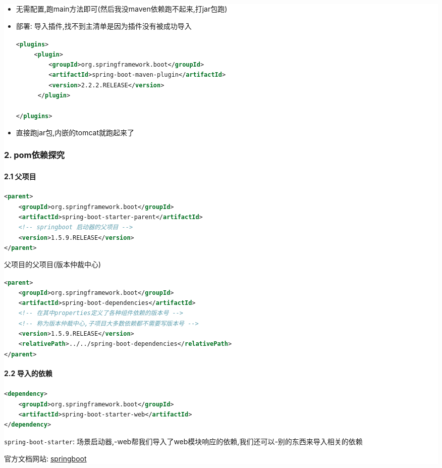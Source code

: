 * 无需配置,跑main方法即可(然后我没maven依赖跑不起来,打jar包跑)

* 部署: 导入插件,找不到主清单是因为插件没有被成功导入

  ```xml
  <plugins>
       <plugin>
           <groupId>org.springframework.boot</groupId>
           <artifactId>spring-boot-maven-plugin</artifactId>
           <version>2.2.2.RELEASE</version>
        </plugin>
  
  </plugins>
  ```

* 直接跑jar包,内嵌的tomcat就跑起来了

### 2. pom依赖探究

#### 2.1 父项目

```xml
<parent>
    <groupId>org.springframework.boot</groupId>
    <artifactId>spring-boot-starter-parent</artifactId>
    <!-- springboot 启动器的父项目 -->
    <version>1.5.9.RELEASE</version>
</parent>
```

父项目的父项目(版本仲裁中心)

```xml
<parent>
	<groupId>org.springframework.boot</groupId>
	<artifactId>spring-boot-dependencies</artifactId>
    <!-- 在其中properties定义了各种组件依赖的版本号 -->
    <!-- 称为版本仲裁中心,子项目大多数依赖都不需要写版本号 -->
	<version>1.5.9.RELEASE</version>
	<relativePath>../../spring-boot-dependencies</relativePath>
</parent>
```



#### 2.2 导入的依赖

```xml
<dependency>
    <groupId>org.springframework.boot</groupId>
    <artifactId>spring-boot-starter-web</artifactId>
</dependency>
```

`spring-boot-starter`: 场景启动器,-web帮我们导入了web模块响应的依赖,我们还可以-别的东西来导入相关的依赖

官方文档网站: [springboot](https://docs.spring.io/spring-boot/docs/1.5.9.RELEASE/reference/htmlsingle/)
